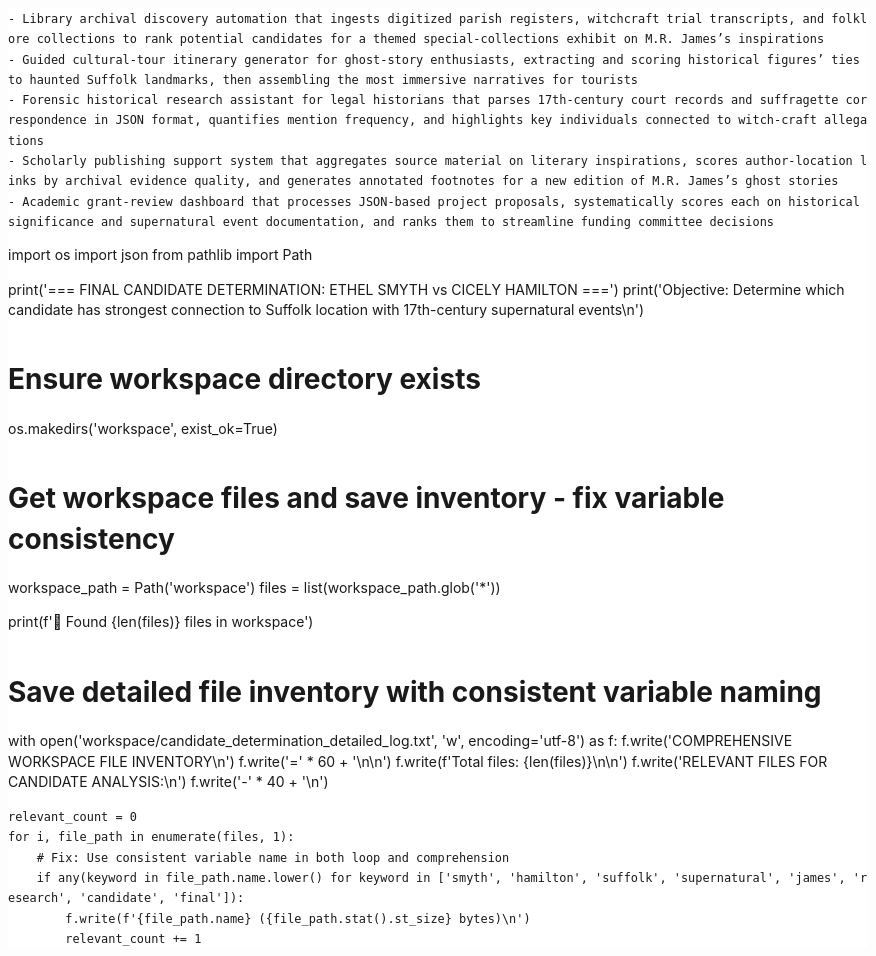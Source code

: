 ```
- Library archival discovery automation that ingests digitized parish registers, witchcraft trial transcripts, and folklore collections to rank potential candidates for a themed special-collections exhibit on M.R. James’s inspirations
- Guided cultural-tour itinerary generator for ghost-story enthusiasts, extracting and scoring historical figures’ ties to haunted Suffolk landmarks, then assembling the most immersive narratives for tourists
- Forensic historical research assistant for legal historians that parses 17th-century court records and suffragette correspondence in JSON format, quantifies mention frequency, and highlights key individuals connected to witch-craft allegations
- Scholarly publishing support system that aggregates source material on literary inspirations, scores author-location links by archival evidence quality, and generates annotated footnotes for a new edition of M.R. James’s ghost stories
- Academic grant-review dashboard that processes JSON-based project proposals, systematically scores each on historical significance and supernatural event documentation, and ranks them to streamline funding committee decisions

```
import os
import json
from pathlib import Path

print('=== FINAL CANDIDATE DETERMINATION: ETHEL SMYTH vs CICELY HAMILTON ===')
print('Objective: Determine which candidate has strongest connection to Suffolk location with 17th-century supernatural events\n')

# Ensure workspace directory exists
os.makedirs('workspace', exist_ok=True)

# Get workspace files and save inventory - fix variable consistency
workspace_path = Path('workspace')
files = list(workspace_path.glob('*'))

print(f'📁 Found {len(files)} files in workspace')

# Save detailed file inventory with consistent variable naming
with open('workspace/candidate_determination_detailed_log.txt', 'w', encoding='utf-8') as f:
    f.write('COMPREHENSIVE WORKSPACE FILE INVENTORY\n')
    f.write('=' * 60 + '\n\n')
    f.write(f'Total files: {len(files)}\n\n')
    f.write('RELEVANT FILES FOR CANDIDATE ANALYSIS:\n')
    f.write('-' * 40 + '\n')
    
    relevant_count = 0
    for i, file_path in enumerate(files, 1):
        # Fix: Use consistent variable name in both loop and comprehension
        if any(keyword in file_path.name.lower() for keyword in ['smyth', 'hamilton', 'suffolk', 'supernatural', 'james', 'research', 'candidate', 'final']):
            f.write(f'{file_path.name} ({file_path.stat().st_size} bytes)\n')
            relevant_count += 1
    